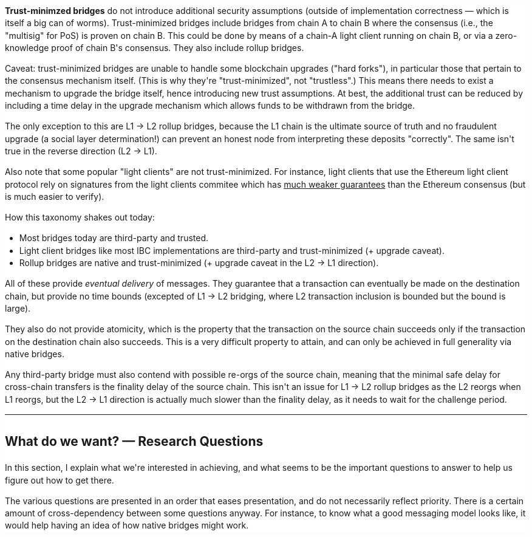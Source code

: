 **Trust-minimzed bridges** do not introduce additional security assumptions (outside of
implementation correctness — which is itself a big can of worms). Trust-minimized bridges include
bridges from chain A to chain B where the consensus (i.e., the "multisig" for PoS) is proven on
chain B. This could be done by means of a chain-A light client running on chain B, or via a
zero-knowledge proof of chain B's consensus. They also include rollup bridges.

Caveat: trust-minimized bridges are unable to handle some blockchain upgrades ("hard forks"), in
particular those that pertain to the consensus mechanism itself. (This is why they're
"trust-minimized", not "trustless".) This means there needs to exist a mechanism to upgrade the
bridge itself, hence introducing new trust assumptions. At best, the additional trust can be reduced
by including a time delay in the upgrade mechanism which allows funds to be withdrawn from the
bridge.

The only exception to this are L1 → L2 rollup bridges, because the L1 chain is the ultimate source
of truth and no fraudulent upgrade (a social layer determination!) can prevent an honest node from
interpreting these deposits "correctly". The same isn't true in the reverse direction (L2 → L1).

Also note that some popular "light clients" are not trust-minimized. For instance, light clients
that use the Ethereum light client protocol rely on signatures from the light clients commitee which
has [much weaker guarantees][altair] than the Ethereum consensus (but is much easier to verify).

[altair]: https://prestwich.substack.com/p/altair

How this taxonomy shakes out today:

- Most bridges today are third-party and trusted.
- Light client bridges like most IBC implementations are third-party and trust-minimized (+ upgrade
  caveat).
- Rollup bridges are native and trust-minimized (+ upgrade caveat in the L2 → L1 direction).

All of these provide *eventual delivery* of messages. They guarantee that a transaction can
eventually be made on the destination chain, but provide no time bounds (excepted of L1 → L2
bridging, where L2 transaction inclusion is bounded but the bound is large).

They also do not provide atomicity, which is the property that the transaction on the source chain
succeeds only if the transaction on the destination chain also succeeds. This is a very difficult
property to attain, and can only be achieved in full generality via native bridges.

Any third-party bridge must also contend with possible re-orgs of the source chain, meaning that the
minimal safe delay for cross-chain transfers is the finality delay of the source chain. This isn't
an issue for L1 → L2 rollup bridges as the L2 reorgs when L1 reorgs, but the L2 → L1 direction is
actually much slower than the finality delay, as it needs to wait for the challenge period.

----------------------------------------------------------------------------------------------------

## What do we want? — Research Questions

In this section, I explain what we're interested in achieving, and what seems to be the important
questions to answer to help us figure out how to get there.

The various questions are presented in an order that eases presentation, and do not necessarily
reflect priority. There is a certain amount of cross-dependency between some questions anyway. For
instance, to know what a good messaging model looks like, it would help having an idea of how
native bridges might work.


[deposits]: https://github.com/ethereum-optimism/optimism/blob/develop/specs/deposits.md
[withdrawals]: https://github.com/ethereum-optimism/optimism/blob/develop/specs/withdrawals.md
[7833]: https://github.com/ethereum/EIPs/pull/7833/files
[hyperlane]: https://docs.hyperlane.xyz/docs/protocol/permissionless-interoperability
[IBC]: https://github.com/cosmos/ibc/blob/main/spec/core/ics-002-client-semantics/README.md
[risk]: https://gov.l2beat.com/t/l2bridge-risk-framework/31